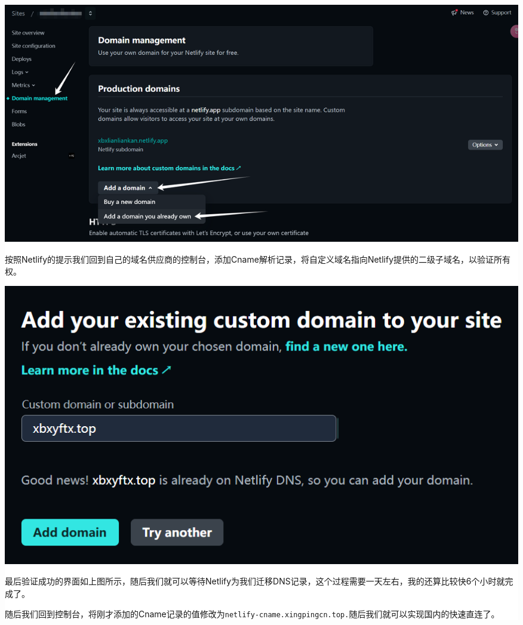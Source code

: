 ![14](DirectConnection/14.png)

按照Netlify的提示我们回到自己的域名供应商的控制台，添加Cname解析记录，将自定义域名指向Netlify提供的二级子域名，以验证所有权。

![15](DirectConnection/15.png)

最后验证成功的界面如上图所示，随后我们就可以等待Netlify为我们迁移DNS记录，这个过程需要一天左右，我的还算比较快6个小时就完成了。

随后我们回到控制台，将刚才添加的Cname记录的值修改为`netlify-cname.xingpingcn.top.`随后我们就可以实现国内的快速直连了。
